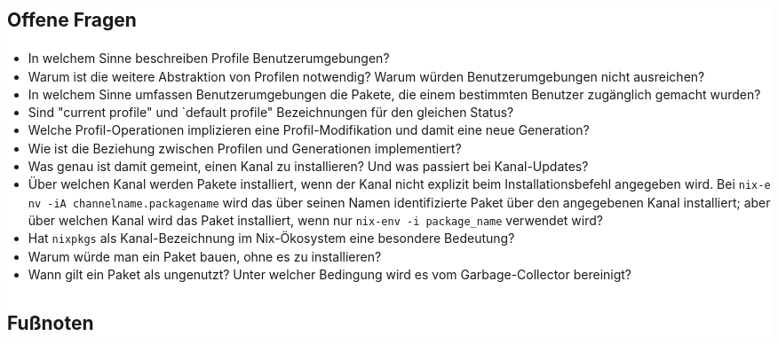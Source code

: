 ## Offene Fragen
- In welchem Sinne beschreiben Profile Benutzerumgebungen?
- Warum ist die weitere Abstraktion von Profilen notwendig? Warum würden Benutzerumgebungen nicht ausreichen?
- In welchem Sinne umfassen Benutzerumgebungen die Pakete, die einem bestimmten Benutzer zugänglich gemacht wurden?
- Sind "current profile" und `default profile" Bezeichnungen für den gleichen Status?
- Welche Profil-Operationen implizieren eine Profil-Modifikation und damit eine neue Generation?
- Wie ist die Beziehung zwischen Profilen und Generationen implementiert?
- Was genau ist damit gemeint, einen Kanal zu installieren? Und was passiert bei Kanal-Updates?
- Über welchen Kanal werden Pakete installiert, wenn der Kanal nicht explizit beim Installationsbefehl angegeben wird. Bei `nix-env -iA channelname.packagename` wird das über seinen Namen identifizierte Paket über den angegebenen Kanal installiert; aber über welchen Kanal wird das Paket installiert, wenn nur `nix-env -i package_name` verwendet wird?
- Hat `nixpkgs` als Kanal-Bezeichnung im Nix-Ökosystem eine besondere Bedeutung?
- Warum würde man ein Paket bauen, ohne es zu installieren?
- Wann gilt ein Paket als ungenutzt? Unter welcher Bedingung wird es vom Garbage-Collector bereinigt?

## Fußnoten
[^varianten]: Einige Anwendungen bieten Nutzern verschiedene Installationsoptionen für die gleiche Anwendung an. Deshalb können sich Installationen eines Pakets auch dann voneinander unterscheiden, wenn es sich um die gleiche Version handelt.
[^subscribe]: Im offiziellen Bedienungshandbuch wird davon gesprochen, dass Kanäle [abonniert](https://nixos.org/manual/nix/stable/command-ref/nix-channel.html) (*subscribed channels*) werden.
[^hydra]: Ian [spekuliert](https://ianthehenry.com/posts/how-to-learn-nix/open-questions/) in einem Artikel darüber, ob Hydra auch dafür verantwortlich ist, vorgebaute Pakete in den Cache einzuspeisen. Das dürfte stimmen.
[^garbage-collection]: Wen das Reference Counter Modell von Garbage Collection näher interessiert, es wird recht ausführlich von Michael Scott behandelt. Vgl. Abschnitt 8.5.3 in Scott, Michael Lee. 2016. Programming Language Pragmatics. 4. Aufl. Waltham, MA: Morgan Kaufmann.
